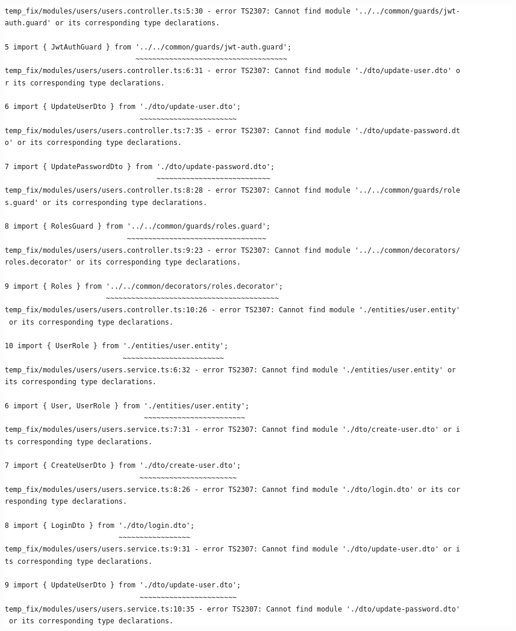 ```
temp_fix/modules/users/users.controller.ts:5:30 - error TS2307: Cannot find module '../../common/guards/jwt-
auth.guard' or its corresponding type declarations.

5 import { JwtAuthGuard } from '../../common/guards/jwt-auth.guard';
                               ~~~~~~~~~~~~~~~~~~~~~~~~~~~~~~~~~~~~
temp_fix/modules/users/users.controller.ts:6:31 - error TS2307: Cannot find module './dto/update-user.dto' o
r its corresponding type declarations.

6 import { UpdateUserDto } from './dto/update-user.dto';
                                ~~~~~~~~~~~~~~~~~~~~~~~
temp_fix/modules/users/users.controller.ts:7:35 - error TS2307: Cannot find module './dto/update-password.dt
o' or its corresponding type declarations.

7 import { UpdatePasswordDto } from './dto/update-password.dto';
                                    ~~~~~~~~~~~~~~~~~~~~~~~~~~~
temp_fix/modules/users/users.controller.ts:8:28 - error TS2307: Cannot find module '../../common/guards/role
s.guard' or its corresponding type declarations.

8 import { RolesGuard } from '../../common/guards/roles.guard';
                             ~~~~~~~~~~~~~~~~~~~~~~~~~~~~~~~~~
temp_fix/modules/users/users.controller.ts:9:23 - error TS2307: Cannot find module '../../common/decorators/
roles.decorator' or its corresponding type declarations.

9 import { Roles } from '../../common/decorators/roles.decorator';
                        ~~~~~~~~~~~~~~~~~~~~~~~~~~~~~~~~~~~~~~~~~
temp_fix/modules/users/users.controller.ts:10:26 - error TS2307: Cannot find module './entities/user.entity'
 or its corresponding type declarations.

10 import { UserRole } from './entities/user.entity';
                            ~~~~~~~~~~~~~~~~~~~~~~~~
temp_fix/modules/users/users.service.ts:6:32 - error TS2307: Cannot find module './entities/user.entity' or 
its corresponding type declarations.

6 import { User, UserRole } from './entities/user.entity';
                                 ~~~~~~~~~~~~~~~~~~~~~~~~
temp_fix/modules/users/users.service.ts:7:31 - error TS2307: Cannot find module './dto/create-user.dto' or i
ts corresponding type declarations.

7 import { CreateUserDto } from './dto/create-user.dto';
                                ~~~~~~~~~~~~~~~~~~~~~~~
temp_fix/modules/users/users.service.ts:8:26 - error TS2307: Cannot find module './dto/login.dto' or its cor
responding type declarations.

8 import { LoginDto } from './dto/login.dto';
                           ~~~~~~~~~~~~~~~~~
temp_fix/modules/users/users.service.ts:9:31 - error TS2307: Cannot find module './dto/update-user.dto' or i
ts corresponding type declarations.

9 import { UpdateUserDto } from './dto/update-user.dto';
                                ~~~~~~~~~~~~~~~~~~~~~~~
temp_fix/modules/users/users.service.ts:10:35 - error TS2307: Cannot find module './dto/update-password.dto'
 or its corresponding type declarations.
```